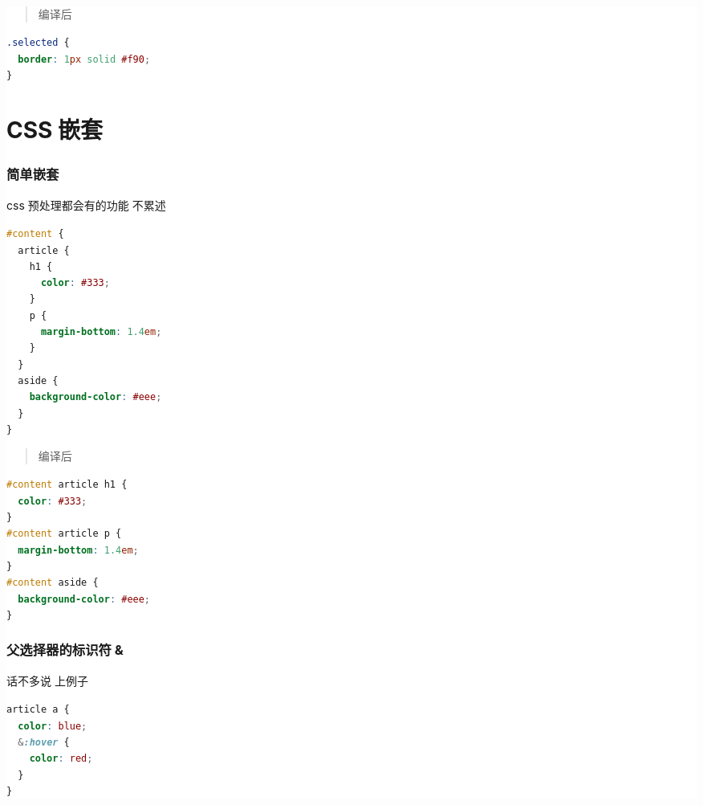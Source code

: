 > 编译后

```css
.selected {
  border: 1px solid #f90;
}
```

# **CSS 嵌套**

### 简单嵌套

css 预处理都会有的功能 不累述

```scss
#content {
  article {
    h1 {
      color: #333;
    }
    p {
      margin-bottom: 1.4em;
    }
  }
  aside {
    background-color: #eee;
  }
}
```

> 编译后

```css
#content article h1 {
  color: #333;
}
#content article p {
  margin-bottom: 1.4em;
}
#content aside {
  background-color: #eee;
}
```

### 父选择器的标识符 **&**

话不多说 上例子

```scss
article a {
  color: blue;
  &:hover {
    color: red;
  }
}
```

